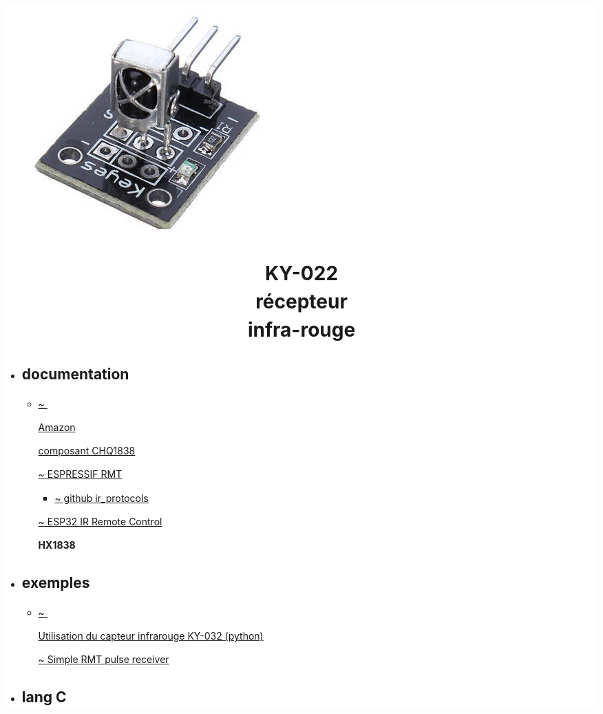 <img src="ky-022-IR-receiver.jpg"/>

&#xa;    <h1 style="text-align: center">&#xa;      KY-022<br >r&#233;cepteur<br >infra-rouge&#xa;    </h1>&#xa;  
<ul><li>&#xa;    <h2>&#xa;      documentation&#xa;    </h2>&#xa;  
<ul><li><a href="https://www.amazon.fr/AZDelivery-R%C3%A9cepteur-infrarouge-CHQ1838-capteur/dp/B089QKGRTL" target="_blank"><span class=l>~</span>&nbsp;&#xa;    <p>&#xa;      Amazon&#xa;    </p>&#xa;    <p>&#xa;      composant CHQ1838&#xa;    </p>&#xa;  
</a>
<p><a href="https://docs.espressif.com/projects/esp-idf/en/v4.3/esp32/api-reference/peripherals/rmt.html" target="_blank"><span class=l>~</span>&nbsp;ESPRESSIF RMT
</a>
<ul><li><a href="https://github.com/espressif/esp-idf/tree/v4.3/examples/peripherals/rmt/ir_protocols" target="_blank"><span class=l>~</span>&nbsp;github ir_protocols
</a>

</li>

</ul><p><a href="https://esp32io.com/tutorials/esp32-ir-remote-control" target="_blank"><span class=l>~</span>&nbsp;ESP32 IR Remote Control
</a>
&#xa;    <p>&#xa;      <b>HX1838</b>&#xa;    </p>&#xa;  
</li>
</ul>
</li>
<li>&#xa;    <h2>&#xa;      exemples&#xa;    </h2>&#xa;  
<ul><li><a href="https://www.robotique.site/tutoriel/utilisation-du-capteur-infrarouge-ky-032-et-une-telecommande-avec-la-carte-esp32/" target="_blank"><span class=l>~</span>&nbsp;&#xa;    <p>&#xa;      Utilisation du capteur infrarouge KY-032 (python)&#xa;    </p>&#xa;  
</a>
<p><a href="https://www.esp32.com/viewtopic.php?f=13&t=34050" target="_blank"><span class=l>~</span>&nbsp;Simple RMT pulse receiver
</a>
</li>
</ul>
</li>
<li>&#xa;    <h2>&#xa;      lang C&#xa;    </h2>&#xa;  
